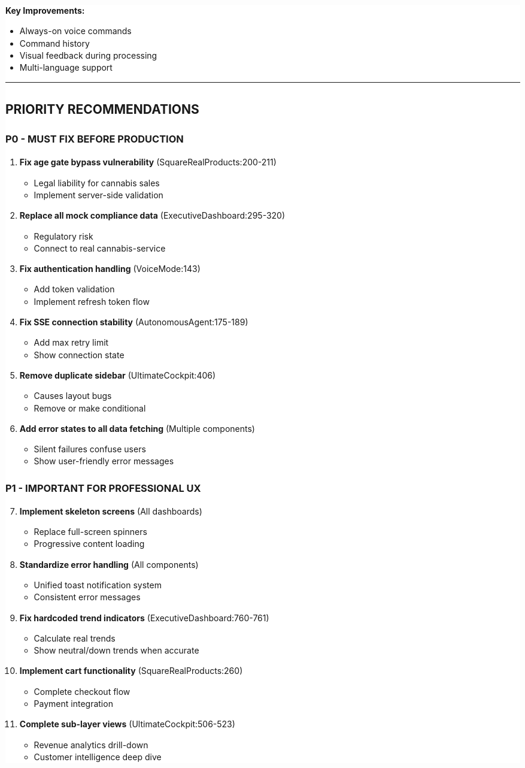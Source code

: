 **Key Improvements:**

- Always-on voice commands
- Command history
- Visual feedback during processing
- Multi-language support

---

## PRIORITY RECOMMENDATIONS

### P0 - MUST FIX BEFORE PRODUCTION

1. **Fix age gate bypass vulnerability** (SquareRealProducts:200-211)
   - Legal liability for cannabis sales
   - Implement server-side validation

2. **Replace all mock compliance data** (ExecutiveDashboard:295-320)
   - Regulatory risk
   - Connect to real cannabis-service

3. **Fix authentication handling** (VoiceMode:143)
   - Add token validation
   - Implement refresh token flow

4. **Fix SSE connection stability** (AutonomousAgent:175-189)
   - Add max retry limit
   - Show connection state

5. **Remove duplicate sidebar** (UltimateCockpit:406)
   - Causes layout bugs
   - Remove or make conditional

6. **Add error states to all data fetching** (Multiple components)
   - Silent failures confuse users
   - Show user-friendly error messages

### P1 - IMPORTANT FOR PROFESSIONAL UX

7. **Implement skeleton screens** (All dashboards)
   - Replace full-screen spinners
   - Progressive content loading

8. **Standardize error handling** (All components)
   - Unified toast notification system
   - Consistent error messages

9. **Fix hardcoded trend indicators** (ExecutiveDashboard:760-761)
   - Calculate real trends
   - Show neutral/down trends when accurate

10. **Implement cart functionality** (SquareRealProducts:260)
    - Complete checkout flow
    - Payment integration

11. **Complete sub-layer views** (UltimateCockpit:506-523)
    - Revenue analytics drill-down
    - Customer intelligence deep dive
